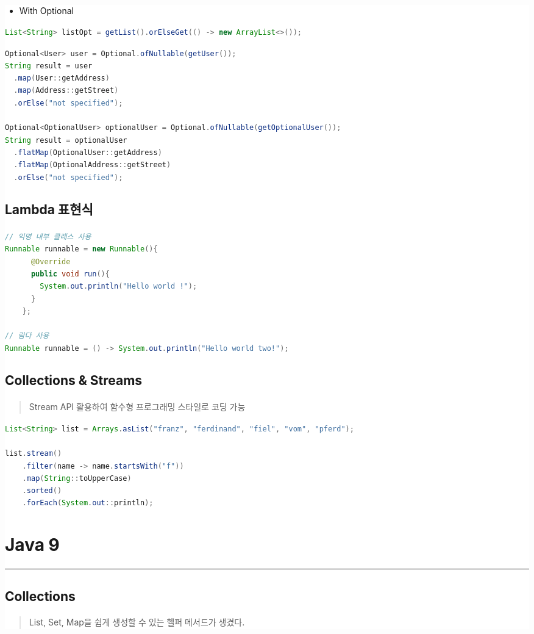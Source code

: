 - With Optional

```java
List<String> listOpt = getList().orElseGet(() -> new ArrayList<>());
```

```java
Optional<User> user = Optional.ofNullable(getUser());
String result = user
  .map(User::getAddress)
  .map(Address::getStreet)
  .orElse("not specified");

Optional<OptionalUser> optionalUser = Optional.ofNullable(getOptionalUser());
String result = optionalUser
  .flatMap(OptionalUser::getAddress)
  .flatMap(OptionalAddress::getStreet)
  .orElse("not specified");
```

## Lambda 표현식
```java
// 익명 내부 클래스 사용
Runnable runnable = new Runnable(){
      @Override
      public void run(){
        System.out.println("Hello world !");
      }
    };

// 람다 사용
Runnable runnable = () -> System.out.println("Hello world two!");
```

## Collections & Streams
> Stream API 활용하여 함수형 프로그래밍 스타일로 코딩 가능

```java
List<String> list = Arrays.asList("franz", "ferdinand", "fiel", "vom", "pferd");

list.stream()
    .filter(name -> name.startsWith("f"))
    .map(String::toUpperCase)
    .sorted()
    .forEach(System.out::println);
```

# Java 9
---
## Collections
> List, Set, Map을 쉽게 생성할 수 있는 헬퍼 메서드가 생겼다.
